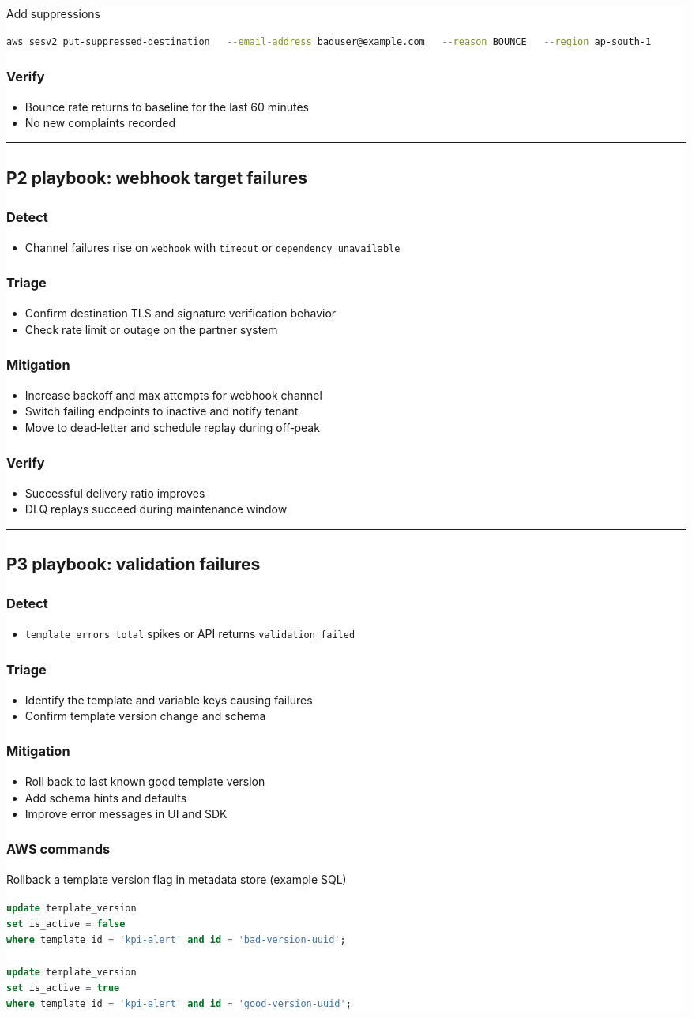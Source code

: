 Add suppressions
```bash
aws sesv2 put-suppressed-destination   --email-address baduser@example.com   --reason BOUNCE   --region ap-south-1
```

### Verify
- Bounce rate returns to baseline for the last 60 minutes
- No new complaints recorded

---

## P2 playbook: webhook target failures

### Detect
- Channel failures rise on `webhook` with `timeout` or `dependency_unavailable`

### Triage
- Confirm destination TLS and signature verification behavior
- Check rate limit or outage on the partner system

### Mitigation
- Increase backoff and max attempts for webhook channel
- Switch failing endpoints to inactive and notify tenant
- Move to dead‑letter and schedule replay during off‑peak

### Verify
- Successful delivery ratio improves
- DLQ replays succeed during maintenance window

---

## P3 playbook: validation failures

### Detect
- `template_errors_total` spikes or API returns `validation_failed`

### Triage
- Identify the template and variable keys causing failures
- Confirm template version change and schema

### Mitigation
- Roll back to last known good template version
- Add schema hints and defaults
- Improve error messages in UI and SDK

### AWS commands
Rollback a template version flag in metadata store (example SQL)
```sql
update template_version
set is_active = false
where template_id = 'kpi-alert' and id = 'bad-version-uuid';

update template_version
set is_active = true
where template_id = 'kpi-alert' and id = 'good-version-uuid';
```

